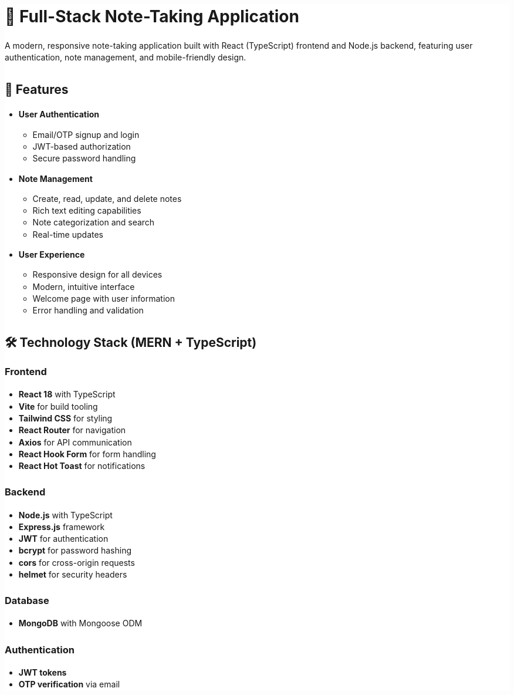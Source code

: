 # 📝 Full-Stack Note-Taking Application

A modern, responsive note-taking application built with React (TypeScript) frontend and Node.js backend, featuring user authentication, note management, and mobile-friendly design.

## 🚀 Features

- **User Authentication**
  - Email/OTP signup and login
  - JWT-based authorization
  - Secure password handling

- **Note Management**
  - Create, read, update, and delete notes
  - Rich text editing capabilities
  - Note categorization and search
  - Real-time updates

- **User Experience**
  - Responsive design for all devices
  - Modern, intuitive interface
  - Welcome page with user information
  - Error handling and validation

## 🛠️ Technology Stack (MERN + TypeScript)

### Frontend
- **React 18** with TypeScript
- **Vite** for build tooling
- **Tailwind CSS** for styling
- **React Router** for navigation
- **Axios** for API communication
- **React Hook Form** for form handling
- **React Hot Toast** for notifications

### Backend
- **Node.js** with TypeScript
- **Express.js** framework
- **JWT** for authentication
- **bcrypt** for password hashing
- **cors** for cross-origin requests
- **helmet** for security headers

### Database
- **MongoDB** with Mongoose ODM

### Authentication
- **JWT tokens**
- **OTP verification** via email
